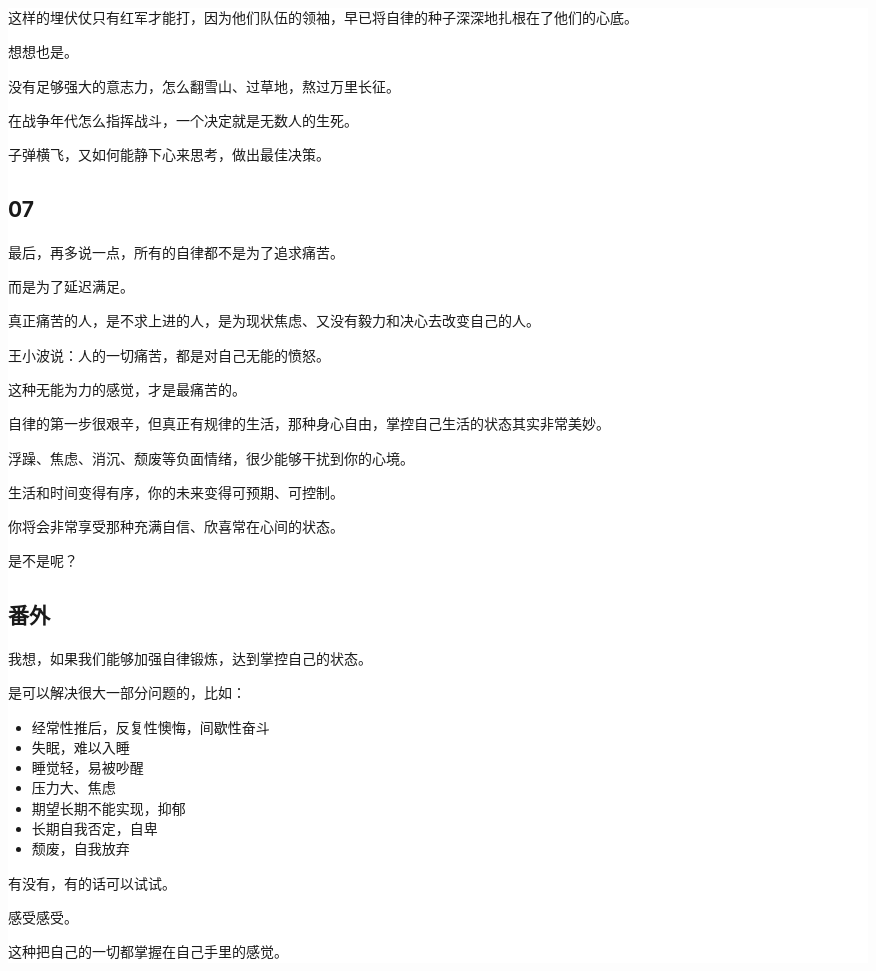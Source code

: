 这样的埋伏仗只有红军才能打，因为他们队伍的领袖，早已将自律的种子深深地扎根在了他们的心底。

想想也是。

没有足够强大的意志力，怎么翻雪山、过草地，熬过万里长征。

在战争年代怎么指挥战斗，一个决定就是无数人的生死。

子弹横飞，又如何能静下心来思考，做出最佳决策。

## 07

最后，再多说一点，所有的自律都不是为了追求痛苦。

而是为了延迟满足。

真正痛苦的人，是不求上进的人，是为现状焦虑、又没有毅力和决心去改变自己的人。

王小波说：人的一切痛苦，都是对自己无能的愤怒。

这种无能为力的感觉，才是最痛苦的。

自律的第一步很艰辛，但真正有规律的生活，那种身心自由，掌控自己生活的状态其实非常美妙。

浮躁、焦虑、消沉、颓废等负面情绪，很少能够干扰到你的心境。

生活和时间变得有序，你的未来变得可预期、可控制。

你将会非常享受那种充满自信、欣喜常在心间的状态。

是不是呢？

## 番外

我想，如果我们能够加强自律锻炼，达到掌控自己的状态。

是可以解决很大一部分问题的，比如：

- 经常性推后，反复性懊悔，间歇性奋斗
- 失眠，难以入睡
- 睡觉轻，易被吵醒
- 压力大、焦虑
- 期望长期不能实现，抑郁
- 长期自我否定，自卑
- 颓废，自我放弃

有没有，有的话可以试试。

感受感受。

这种把自己的一切都掌握在自己手里的感觉。